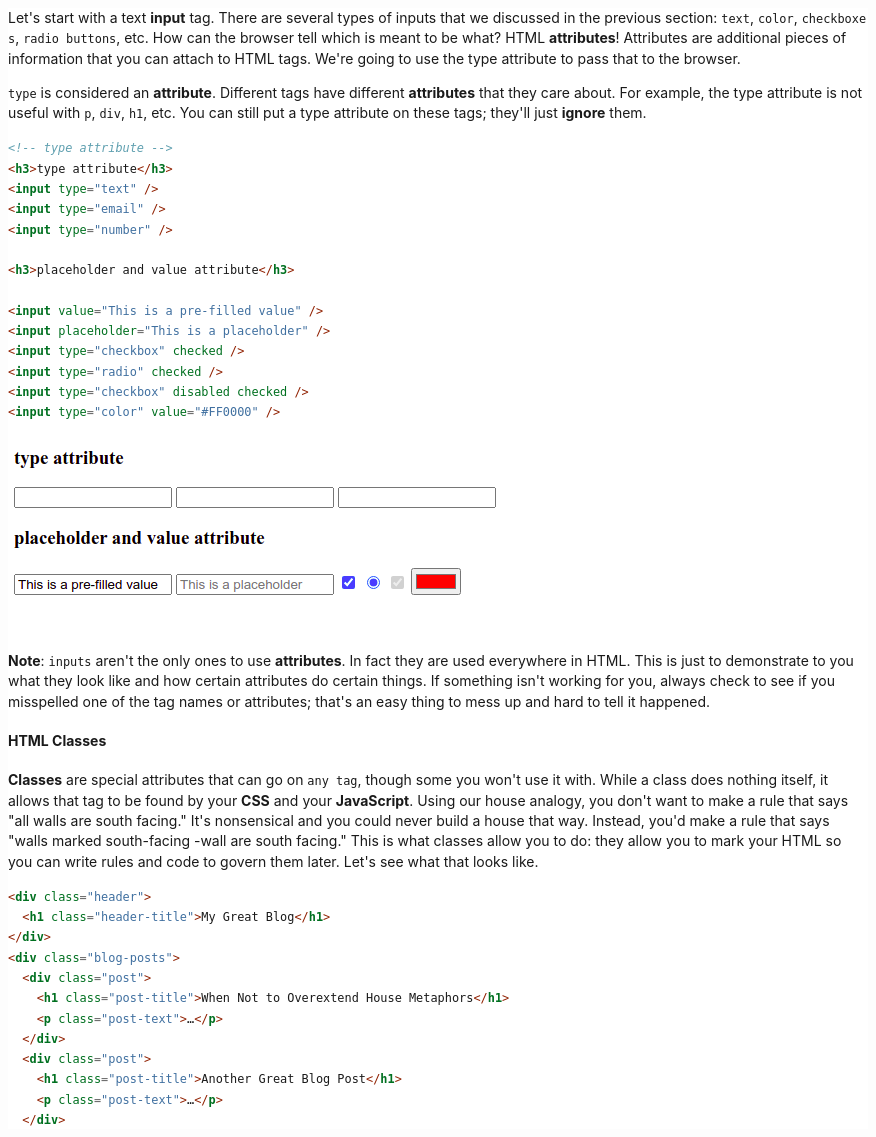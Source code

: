 Let's start with a text **input** tag. There are several types of inputs that we discussed in the previous section: `text`, `color`, `checkboxes`, `radio buttons`, etc. How can the browser tell which is meant to be what? HTML **attributes**! Attributes are additional pieces of information that you can attach to HTML tags. We're going to use the type attribute to pass that to the browser.

`type` is considered an **attribute**. Different tags have different **attributes** that they care about. For example, the type attribute is not useful with `p`, `div`, `h1`, etc. You can still put a type attribute on these tags; they'll just **ignore** them.

```html
<!-- type attribute -->
<h3>type attribute</h3>
<input type="text" />
<input type="email" />
<input type="number" />

<h3>placeholder and value attribute</h3>

<input value="This is a pre-filled value" />
<input placeholder="This is a placeholder" />
<input type="checkbox" checked />
<input type="radio" checked />
<input type="checkbox" disabled checked />
<input type="color" value="#FF0000" />
```

![images](./images/1.png)

**Note**: `inputs` aren't the only ones to use **attributes**. In fact they are used everywhere in HTML. This is just to demonstrate to you what they look like and how certain attributes do certain things. If something isn't working for you, always check to see if you misspelled one of the tag names or attributes; that's an easy thing to mess up and hard to tell it happened.

#### HTML Classes

**Classes** are special attributes that can go on `any tag`, though some you won't use it with. While a class does nothing itself, it allows that tag to be found by your **CSS** and your **JavaScript**. Using our house analogy, you don't want to make a rule that says "all walls are south facing." It's nonsensical and you could never build a house that way. Instead, you'd make a rule that says "walls marked south-facing
-wall are south facing." This is what classes allow you to do: they allow you to mark your HTML so you can write rules and code to govern them later. Let's see what that looks like.

```html
<div class="header">
  <h1 class="header-title">My Great Blog</h1>
</div>
<div class="blog-posts">
  <div class="post">
    <h1 class="post-title">When Not to Overextend House Metaphors</h1>
    <p class="post-text">…</p>
  </div>
  <div class="post">
    <h1 class="post-title">Another Great Blog Post</h1>
    <p class="post-text">…</p>
  </div>
```